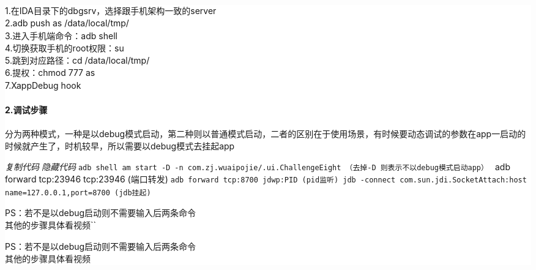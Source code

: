 1.在IDA目录下的dbgsrv，选择跟手机架构一致的server  
2.adb push as /data/local/tmp/  
3.进入手机端命令：adb shell  
4.切换获取手机的root权限：su  
5.跳到对应路径：cd /data/local/tmp/  
6.提权：chmod 777 as  
7.XappDebug hook

#### 2.调试步骤

分为两种模式，一种是以debug模式启动，第二种则以普通模式启动，二者的区别在于使用场景，有时候要动态调试的参数在app一启动的时候就产生了，时机较早，所以需要以debug模式去挂起app

 _复制代码_ _隐藏代码_
 `adb shell am start -D -n com.zj.wuaipojie/.ui.ChallengeEight （去掉-D 则表示不以debug模式启动app）
 ` adb forward tcp:23946 tcp:23946 (端口转发) 
  `adb forward tcp:8700 jdwp:PID (pid监听) jdb -connect com.sun.jdi.SocketAttach:hostname=127.0.0.1,port=8700 (jdb挂起)`

PS：若不是以debug启动则不需要输入后两条命令  
其他的步骤具体看视频``

PS：若不是以debug启动则不需要输入后两条命令  
其他的步骤具体看视频